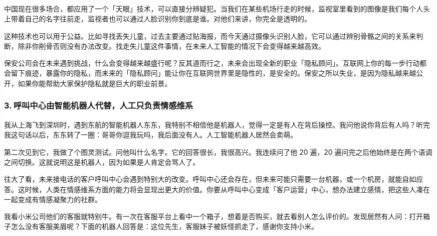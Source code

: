 中国现在很多场合，都应用了一个「天眼」技术，可以直接分辨疑犯。当我们在某些机场行走的时候，监视室里看到的图像是我们每个人头上带着自己的名字往前走，监视者也可以通过人脸识别你到底是谁。对他们来讲，你完全是透明的。

这种技术也可以用于公益。比如寻找丢失儿童，过去主要通过贴海报，而今天通过摄像头识别人脸，它可以通过辨别骨骼之间的关系来判断，除非你削骨否则没有办法改变。找走失儿童这件事情，在未来人工智能的情况下会变得越来越高效。

保安公司会在未来遇到挑战，什么会变得越来越盛行呢？反其道而行之，未来会出现全新的职业「隐私顾问」。互联网上你的每一步行动都会留下痕迹，暴露你的隐私，而未来的「隐私顾问」能让你在互联网世界里是隐性的，是安全的。保安之所以失业，是因为隐私越来越公开，如果你能帮助大家保护隐私就是巨大的职业前景。

### 3. 呼叫中心由智能机器人代替，人工只负责情感维系
我从上海飞到深圳时，遇到东航的智能机器人东东，我特别不相信他是机器人，觉得一定是有人在背后操控。我问他说你背后有人吗？听完我这句话以后，东东转了一圈：哥哥你逗我玩吗，我后面没有人。人工智能机器人居然会卖萌。

第二次见到它，我做了个图灵测试。问他叫什么名字。它的回答很长，我很高兴。我连续问了他 20 遍，20 遍问完之后他始终是在两个语调之间切换。这就说明这是机器人，因为如果是人肯定会骂人了。

往大了看，未来接电话的客户呼叫中心会遇到特别大的改变。呼叫中心还会存在，但未来可能只需要一台机器，或一个机房，就能自如应答。这时候，人类在情感维系方面的能力将会显现出更大的价值。你要从呼叫中心变成「客户运营」中心，想办法建立感情，把这些人凑在一起变成有情感凝聚力的社群。

我看小米公司他们的客服就特别牛。有一次在客服平台上看中一个箱子，想着是否购买，就去看别人怎么评价的。发现居然有人问：打开箱子怎么没有客服美眉呢？下面的机器人回答是：这位先生，客服妹子被妖怪抓走了，感谢你支持小米。




